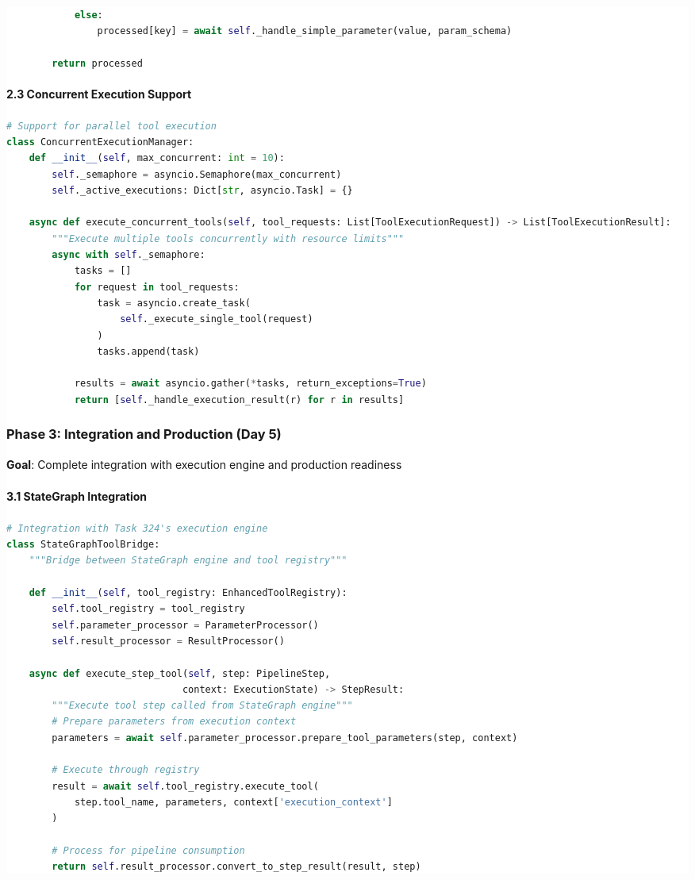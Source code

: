 ```python
            else:
                processed[key] = await self._handle_simple_parameter(value, param_schema)
        
        return processed
```

#### 2.3 Concurrent Execution Support
```python
# Support for parallel tool execution
class ConcurrentExecutionManager:
    def __init__(self, max_concurrent: int = 10):
        self._semaphore = asyncio.Semaphore(max_concurrent)
        self._active_executions: Dict[str, asyncio.Task] = {}
    
    async def execute_concurrent_tools(self, tool_requests: List[ToolExecutionRequest]) -> List[ToolExecutionResult]:
        """Execute multiple tools concurrently with resource limits"""
        async with self._semaphore:
            tasks = []
            for request in tool_requests:
                task = asyncio.create_task(
                    self._execute_single_tool(request)
                )
                tasks.append(task)
            
            results = await asyncio.gather(*tasks, return_exceptions=True)
            return [self._handle_execution_result(r) for r in results]
```

### Phase 3: Integration and Production (Day 5)
**Goal**: Complete integration with execution engine and production readiness

#### 3.1 StateGraph Integration
```python
# Integration with Task 324's execution engine
class StateGraphToolBridge:
    """Bridge between StateGraph engine and tool registry"""
    
    def __init__(self, tool_registry: EnhancedToolRegistry):
        self.tool_registry = tool_registry
        self.parameter_processor = ParameterProcessor()
        self.result_processor = ResultProcessor()
    
    async def execute_step_tool(self, step: PipelineStep, 
                               context: ExecutionState) -> StepResult:
        """Execute tool step called from StateGraph engine"""
        # Prepare parameters from execution context
        parameters = await self.parameter_processor.prepare_tool_parameters(step, context)
        
        # Execute through registry
        result = await self.tool_registry.execute_tool(
            step.tool_name, parameters, context['execution_context']
        )
        
        # Process for pipeline consumption
        return self.result_processor.convert_to_step_result(result, step)
```
